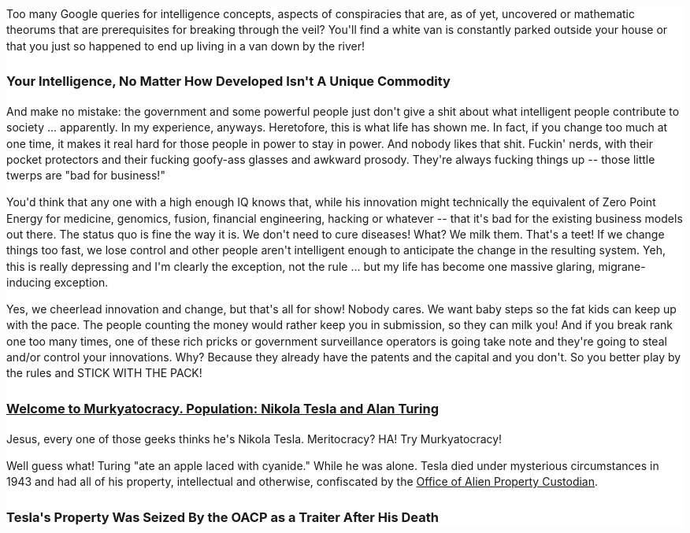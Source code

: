 Too many Google queries for intelligence concepts, aspects of
conspiracies that are, as of yet, uncovered or mathematic theorums
that are prerequisites for breaking through the veil? You'll find a
white van is constantly parked outside your house or that you just so
happened to end up living in a van down by the river!

### Your Intelligence, No Matter How Developed Isn't A Unique Commodity

And make no mistake: the government and some powerful people just
don't give a shit about what intelligent people contribute to society
... apparently. In my experience, anyways. Heretofore, this is what
life has shown me. In fact, if you change too much at one time, it
makes it real hard for those people in power to stay in power. And
nobody likes that shit. Fuckin' nerds, with their pocket protectors
and their fucking goofy-ass glasses and awkward prosody. They're
always fucking things up -- those little twerps are "bad for
business!"

You'd think that any one with a high enough IQ knows that, while his
innovation might technically the equivalent of Zero Point Energy for
medicine, genomics, fusion, financial engineering, hacking or whatever
-- that it's bad for the existing business models out there. The
status quo is fine the way it is. We don't need to cure diseases!
What? We milk them. That's a teet! If we change things too fast, we
lose control and other people aren't intelligent enough to anticipate
the change in the resulting system. Yeh, this is really depressing and
I'm clearly the exception, not the rule ... but my life has become one
massive glaring, migrane-inducing exception.

Yes, we cheerlead innovation and change, but that's all for show!
Nobody cares. We want baby steps so the fat kids can keep up with the
pace. The people counting the money would rather keep you in
submission, so they can milk you! And if you break rank one too many
times, one of these rich pricks or government surveillance operators
is going take note and they're going to steal and/or control your
innovations. Why? Because they already have the patents and the
capital and you don't. So you better play by the rules and STICK WITH
THE PACK!

### [Welcome to Murkyatocracy. Population: Nikola Tesla and Alan Turing]()

Jesus, every one of those geeks thinks he's Nikola Tesla. Meritocracy?
HA! Try Murkyatocracy!

Well guess what! Turing "ate an apple laced with cyanide." While he
was alone. Tesla died under mysterious circumstances in 1943 and had
all of his property, intellectual and otherwise, confiscated by the
[Office of Alien Property Custodian](https://en.wikipedia.org/wiki/Office_of_Alien_Property_Custodian).

### Tesla's Property Was Seized By the OACP as a Traiter After His Death
